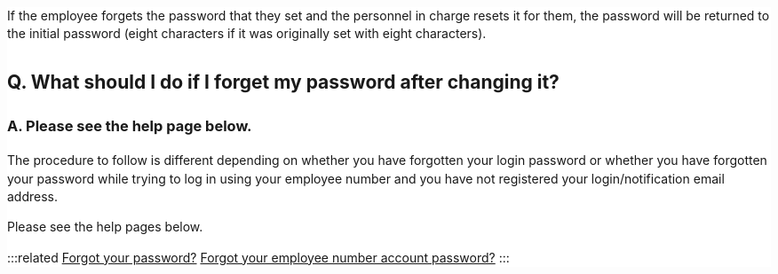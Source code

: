 If the employee forgets the password that they set and the personnel in charge resets it for them, the password will be returned to the initial password (eight characters if it was originally set with eight characters).

## Q. What should I do if I forget my password after changing it?

### A. Please see the help page below.

The procedure to follow is different depending on whether you have forgotten your login password or whether you have forgotten your password while trying to log in using your employee number and you have not registered your login/notification email address.

Please see the help pages below.

:::related
[Forgot your password?](https://knowledge.smarthr.jp/hc/ja/articles/360026265593)
[Forgot your employee number account password?](https://knowledge.smarthr.jp/hc/ja/articles/360026104374)
:::
